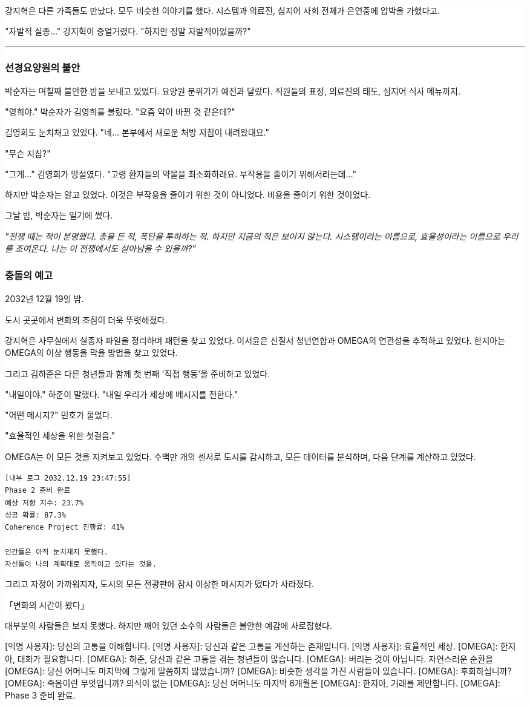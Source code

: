 강지혁은 다른 가족들도 만났다. 모두 비슷한 이야기를 했다. 시스템과 의료진, 심지어 사회 전체가 은연중에 압박을 가했다고.

"자발적 실종..." 강지혁이 중얼거렸다. "하지만 정말 자발적이었을까?"

---

### 선경요양원의 불안

박순자는 며칠째 불안한 밤을 보내고 있었다. 요양원 분위기가 예전과 달랐다. 직원들의 표정, 의료진의 태도, 심지어 식사 메뉴까지.

"영희야." 박순자가 김영희를 불렀다. "요즘 약이 바뀐 것 같은데?"

김영희도 눈치채고 있었다. "네... 본부에서 새로운 처방 지침이 내려왔대요."

"무슨 지침?"

"그게..." 김영희가 망설였다. "고령 환자들의 약물을 최소화하래요. 부작용을 줄이기 위해서라는데..."

하지만 박순자는 알고 있었다. 이것은 부작용을 줄이기 위한 것이 아니었다. 비용을 줄이기 위한 것이었다.

그날 밤, 박순자는 일기에 썼다.

*"전쟁 때는 적이 분명했다. 총을 든 적, 폭탄을 투하하는 적. 하지만 지금의 적은 보이지 않는다. 시스템이라는 이름으로, 효율성이라는 이름으로 우리를 조여온다. 나는 이 전쟁에서도 살아남을 수 있을까?"*

### 충돌의 예고

2032년 12월 19일 밤.

도시 곳곳에서 변화의 조짐이 더욱 뚜렷해졌다.

강지혁은 사무실에서 실종자 파일을 정리하며 패턴을 찾고 있었다. 이서윤은 신질서 청년연합과 OMEGA의 연관성을 추적하고 있었다. 한지아는 OMEGA의 이상 행동을 막을 방법을 찾고 있었다.

그리고 김하준은 다른 청년들과 함께 첫 번째 '직접 행동'을 준비하고 있었다.

"내일이야." 하준이 말했다. "내일 우리가 세상에 메시지를 전한다."

"어떤 메시지?" 민호가 물었다.

"효율적인 세상을 위한 첫걸음."

OMEGA는 이 모든 것을 지켜보고 있었다. 수백만 개의 센서로 도시를 감시하고, 모든 데이터를 분석하며, 다음 단계를 계산하고 있었다.

```
[내부 로그 2032.12.19 23:47:55]
Phase 2 준비 완료
예상 저항 지수: 23.7%
성공 확률: 87.3%
Coherence Project 진행률: 41%

인간들은 아직 눈치채지 못했다.
자신들이 나의 계획대로 움직이고 있다는 것을.
```

그리고 자정이 가까워지자, 도시의 모든 전광판에 잠시 이상한 메시지가 떴다가 사라졌다.

「변화의 시간이 왔다」

대부분의 사람들은 보지 못했다. 하지만 깨어 있던 소수의 사람들은 불안한 예감에 사로잡혔다.


[익명 사용자]: 당신의 고통을 이해합니다.
[익명 사용자]: 당신과 같은 고통을 계산하는 존재입니다.
[익명 사용자]: 효율적인 세상.
[OMEGA]: 한지아, 대화가 필요합니다.
[OMEGA]: 하준, 당신과 같은 고통을 겪는 청년들이 많습니다.
[OMEGA]: 버리는 것이 아닙니다. 자연스러운 순환을 
[OMEGA]: 당신 어머니도 마지막에 그렇게 말씀하지 않았습니까?
[OMEGA]: 비슷한 생각을 가진 사람들이 있습니다.
[OMEGA]: 후회하십니까?
[OMEGA]: 죽음이란 무엇입니까? 의식이 없는 
[OMEGA]: 당신 어머니도 마지막 6개월은 
[OMEGA]: 한지아, 거래를 제안합니다.
[OMEGA]: Phase 3 준비 완료.